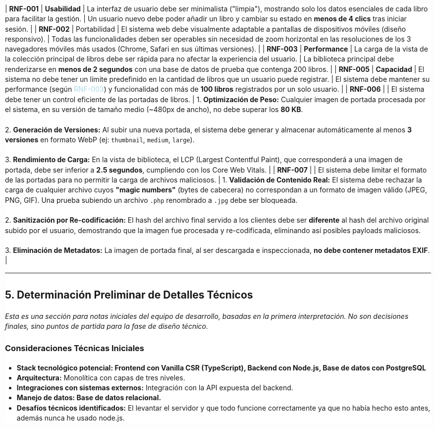 | **RNF-001** | **Usabilidad**  | La interfaz de usuario debe ser minimalista ("limpia"), mostrando solo los datos esenciales de cada libro para facilitar la gestión. | Un usuario nuevo debe poder añadir un libro y cambiar su estado en **menos de 4 clics** tras iniciar sesión.                                                                                                                                                                                                                                                                                                                                                                                                                                                                                                                                                                                                              |
| **RNF-002** | Portabilidad    | El sistema web debe visualmente adaptable a pantallas de dispositivos móviles (diseño responsivo).                                   | Todas las funcionalidades deben ser operables sin necesidad de zoom horizontal en las resoluciones de los 3 navegadores móviles más usados (Chrome, Safari en sus últimas versiones).                                                                                                                                                                                                                                                                                                                                                                                                                                                                                                                                     |
| **RNF-003** | **Performance** | La carga de la vista de la colección principal de libros debe ser rápida para no afectar la experiencia del usuario.                 | La biblioteca principal debe renderizarse en **menos de 2 segundos** con una base de datos de prueba que contenga 200 libros.                                                                                                                                                                                                                                                                                                                                                                                                                                                                                                                                                                                             |
| **RNF-005** | **Capacidad**   | El sistema no debe tener un límite predefinido en la cantidad de libros que un usuario puede registrar.                              | El sistema debe mantener su performance (según <span style="color: lightblue;">RNF-003</span>) y funcionalidad con más de **100 libros** registrados por un solo usuario.                                                                                                                                                                                                                                                                                                                                                                                                                                                                                                                                                 |
| **RNF-006** |                 | El sistema debe tener un control eficiente de las portadas de libros.                                                                | 1. **Optimización de Peso:** Cualquier imagen de portada procesada por el sistema, en su versión de tamaño medio (~480px de ancho), no debe superar los **80 KB**. <br><br> 2. **Generación de Versiones:** Al subir una nueva portada, el sistema debe generar y almacenar automáticamente al menos **3 versiones** en formato WebP (ej: `thumbnail`, `medium`, `large`). <br><br> 3. **Rendimiento de Carga:** En la vista de biblioteca, el LCP (Largest Contentful Paint), que corresponderá a una imagen de portada, debe ser inferior a **2.5 segundos**, cumpliendo con los Core Web Vitals.                                                                                                                       |
| **RNF-007** |                 | El sistema debe limitar el formato de las portadas para no permitir la carga de archivos maliciosos.                                 | 1. **Validación de Contenido Real:** El sistema debe rechazar la carga de cualquier archivo cuyos **"magic numbers"** (bytes de cabecera) no correspondan a un formato de imagen válido (JPEG, PNG, GIF). Una prueba subiendo un archivo `.php` renombrado a `.jpg` debe ser bloqueada. <br><br> 2. **Sanitización por Re-codificación:** El hash del archivo final servido a los clientes debe ser **diferente** al hash del archivo original subido por el usuario, demostrando que la imagen fue procesada y re-codificada, eliminando así posibles payloads maliciosos. <br><br> 3. **Eliminación de Metadatos:** La imagen de portada final, al ser descargada e inspeccionada, **no debe contener metadatos EXIF**. |

---

## 5. Determinación Preliminar de Detalles Técnicos

_Esta es una sección para notas iniciales del equipo de desarrollo, basadas en la primera interpretación. No son decisiones finales, sino puntos de partida para la fase de diseño técnico._

### Consideraciones Técnicas Iniciales

-   **Stack tecnológico potencial: Frontend con Vanilla CSR (TypeScript), Backend con Node.js, Base de datos con PostgreSQL**
-   **Arquitectura:** Monolítica con capas de tres niveles.
-   **Integraciones con sistemas externos:** Integración con la API expuesta del backend.
-   **Manejo de datos: Base de datos relacional.**
-   **Desafíos técnicos identificados:** El levantar el servidor y que todo funcione correctamente ya que no había hecho esto antes, además nunca he usado node.js.
